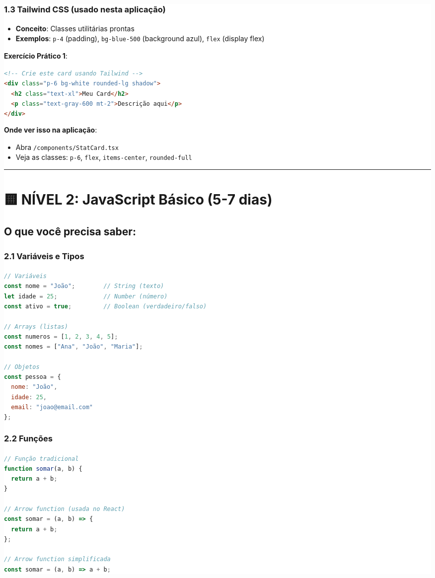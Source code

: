 ### 1.3 Tailwind CSS (usado nesta aplicação)
- **Conceito**: Classes utilitárias prontas
- **Exemplos**: `p-4` (padding), `bg-blue-500` (background azul), `flex` (display flex)

**Exercício Prático 1**:
```html
<!-- Crie este card usando Tailwind -->
<div class="p-6 bg-white rounded-lg shadow">
  <h2 class="text-xl">Meu Card</h2>
  <p class="text-gray-600 mt-2">Descrição aqui</p>
</div>
```

**Onde ver isso na aplicação**:
- Abra `/components/StatCard.tsx`
- Veja as classes: `p-6`, `flex`, `items-center`, `rounded-full`

---

# 🟨 NÍVEL 2: JavaScript Básico (5-7 dias)

## O que você precisa saber:

### 2.1 Variáveis e Tipos
```javascript
// Variáveis
const nome = "João";        // String (texto)
let idade = 25;             // Number (número)
const ativo = true;         // Boolean (verdadeiro/falso)

// Arrays (listas)
const numeros = [1, 2, 3, 4, 5];
const nomes = ["Ana", "João", "Maria"];

// Objetos
const pessoa = {
  nome: "João",
  idade: 25,
  email: "joao@email.com"
};
```

### 2.2 Funções
```javascript
// Função tradicional
function somar(a, b) {
  return a + b;
}

// Arrow function (usada no React)
const somar = (a, b) => {
  return a + b;
};

// Arrow function simplificada
const somar = (a, b) => a + b;
```
